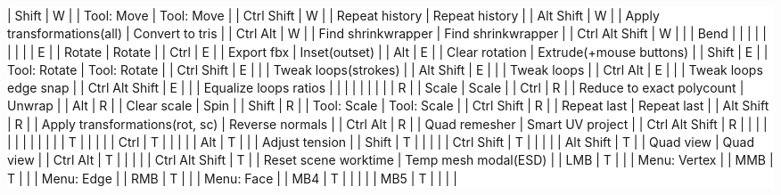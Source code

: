 | Shift          | W   |             | Tool: Move                        | Tool: Move                           |
| Ctrl Shift     | W   |             | Repeat history                    | Repeat history                       |
| Alt Shift      | W   |             | Apply transformations(all)        | Convert to tris                      |
| Ctrl Alt       | W   |             | Find shrinkwrapper                | Find shrinkwrapper                   |
| Ctrl Alt Shift | W   |             |                                   | Bend                                 |
|                |     |             |                                   |                                      |
|                | E   |             | Rotate                            | Rotate                               |
| Ctrl           | E   |             | Export fbx                        | Inset(outset)                        |
| Alt            | E   |             | Clear rotation                    | Extrude(+mouse buttons)              |
| Shift          | E   |             | Tool: Rotate                      | Tool: Rotate                         |
| Ctrl Shift     | E   |             |                                   | Tweak loops(strokes)                 |
| Alt Shift      | E   |             |                                   | Tweak loops                          |
| Ctrl Alt       | E   |             |                                   | Tweak loops edge snap                |
| Ctrl Alt Shift | E   |             |                                   | Equalize loops ratios                |
|                |     |             |                                   |                                      |
|                | R   |             | Scale                             | Scale                                |
| Ctrl           | R   |             | Reduce to exact polycount         | Unwrap                               |
| Alt            | R   |             | Clear scale                       | Spin                                 |
| Shift          | R   |             | Tool: Scale                       | Tool: Scale                          |
| Ctrl Shift     | R   |             | Repeat last                       | Repeat last                          |
| Alt Shift      | R   |             | Apply transformations(rot, sc)    | Reverse normals                      |
| Ctrl Alt       | R   |             | Quad remesher                     | Smart UV project                     |
| Ctrl Alt Shift | R   |             |                                   |                                      |
|                |     |             |                                   |                                      |
|                | T   |             |                                   |                                      |
| Ctrl           | T   |             |                                   |                                      |
| Alt            | T   |             |                                   | Adjust tension                       |
| Shift          | T   |             |                                   |                                      |
| Ctrl Shift     | T   |             |                                   |                                      |
| Alt Shift      | T   |             | Quad view                         | Quad view                            |
| Ctrl Alt       | T   |             |                                   |                                      |
| Ctrl Alt Shift | T   |             | Reset scene worktime              | Temp mesh modal(ESD)                 |
| LMB            | T   |             |                                   | Menu: Vertex                         |
| MMB            | T   |             |                                   | Menu: Edge                           |
| RMB            | T   |             |                                   | Menu: Face                           |
| MB4            | T   |             |                                   |                                      |
| MB5            | T   |             |                                   |                                      |